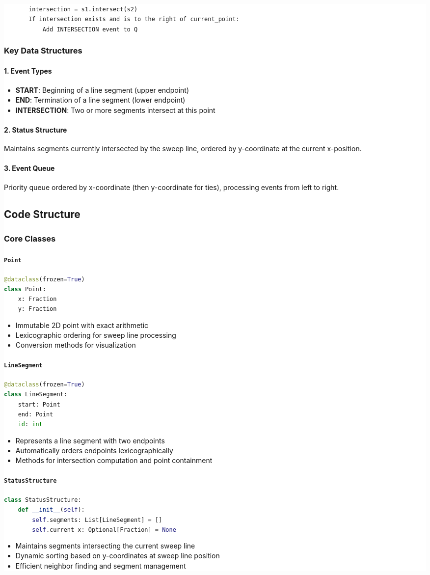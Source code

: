 ```
       intersection = s1.intersect(s2)
       If intersection exists and is to the right of current_point:
           Add INTERSECTION event to Q
```

### Key Data Structures

#### 1. Event Types
- **START**: Beginning of a line segment (upper endpoint)
- **END**: Termination of a line segment (lower endpoint)  
- **INTERSECTION**: Two or more segments intersect at this point

#### 2. Status Structure
Maintains segments currently intersected by the sweep line, ordered by y-coordinate at the current x-position.

#### 3. Event Queue
Priority queue ordered by x-coordinate (then y-coordinate for ties), processing events from left to right.

## Code Structure

### Core Classes

#### `Point`
```python
@dataclass(frozen=True)
class Point:
    x: Fraction
    y: Fraction
```
- Immutable 2D point with exact arithmetic
- Lexicographic ordering for sweep line processing
- Conversion methods for visualization

#### `LineSegment`
```python
@dataclass(frozen=True)
class LineSegment:
    start: Point
    end: Point
    id: int
```
- Represents a line segment with two endpoints
- Automatically orders endpoints lexicographically
- Methods for intersection computation and point containment

#### `StatusStructure`
```python
class StatusStructure:
    def __init__(self):
        self.segments: List[LineSegment] = []
        self.current_x: Optional[Fraction] = None
```
- Maintains segments intersecting the current sweep line
- Dynamic sorting based on y-coordinates at sweep line position
- Efficient neighbor finding and segment management
